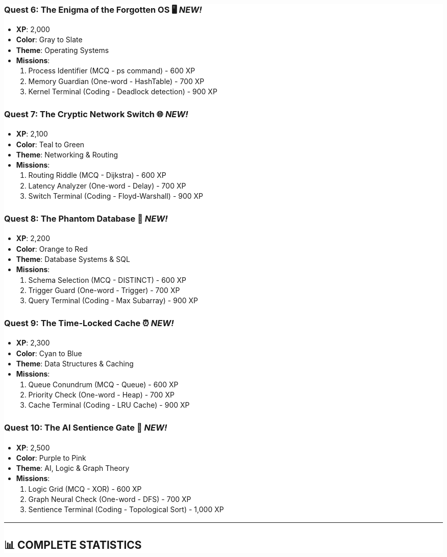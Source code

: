 ### **Quest 6: The Enigma of the Forgotten OS** 🖥️ *NEW!*
- **XP**: 2,000
- **Color**: Gray to Slate
- **Theme**: Operating Systems
- **Missions**:
  1. Process Identifier (MCQ - ps command) - 600 XP
  2. Memory Guardian (One-word - HashTable) - 700 XP
  3. Kernel Terminal (Coding - Deadlock detection) - 900 XP

### **Quest 7: The Cryptic Network Switch** 🌐 *NEW!*
- **XP**: 2,100
- **Color**: Teal to Green
- **Theme**: Networking & Routing
- **Missions**:
  1. Routing Riddle (MCQ - Dijkstra) - 600 XP
  2. Latency Analyzer (One-word - Delay) - 700 XP
  3. Switch Terminal (Coding - Floyd-Warshall) - 900 XP

### **Quest 8: The Phantom Database** 👻 *NEW!*
- **XP**: 2,200
- **Color**: Orange to Red
- **Theme**: Database Systems & SQL
- **Missions**:
  1. Schema Selection (MCQ - DISTINCT) - 600 XP
  2. Trigger Guard (One-word - Trigger) - 700 XP
  3. Query Terminal (Coding - Max Subarray) - 900 XP

### **Quest 9: The Time-Locked Cache** ⏰ *NEW!*
- **XP**: 2,300
- **Color**: Cyan to Blue
- **Theme**: Data Structures & Caching
- **Missions**:
  1. Queue Conundrum (MCQ - Queue) - 600 XP
  2. Priority Check (One-word - Heap) - 700 XP
  3. Cache Terminal (Coding - LRU Cache) - 900 XP

### **Quest 10: The AI Sentience Gate** 🤖 *NEW!*
- **XP**: 2,500
- **Color**: Purple to Pink
- **Theme**: AI, Logic & Graph Theory
- **Missions**:
  1. Logic Grid (MCQ - XOR) - 600 XP
  2. Graph Neural Check (One-word - DFS) - 700 XP
  3. Sentience Terminal (Coding - Topological Sort) - 1,000 XP

---

## 📊 **COMPLETE STATISTICS**
